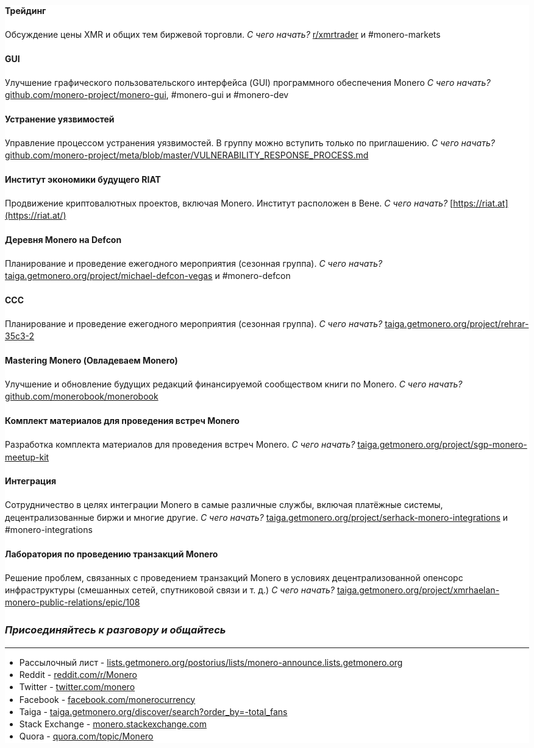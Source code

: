 #### Трейдинг
Обсуждение цены XMR и общих тем биржевой торговли.
_С чего начать?_ [r/xmrtrader](https://www.reddit.com/r/xmrtrader/) и #monero-markets

#### GUI
Улучшение графического пользовательского интерфейса (GUI) программного обеспечения Monero
_С чего начать?_ [github.com/monero-project/monero-gui](https://github.com/monero-project/monero-gui), #monero-gui и #monero-dev

#### Устранение уязвимостей
Управление процессом устранения уязвимостей. В группу можно вступить только по приглашению.
_С чего начать?_ [github.com/monero-project/meta/blob/master/VULNERABILITY_RESPONSE_PROCESS.md](https://github.com/monero-project/meta/blob/master/VULNERABILITY_RESPONSE_PROCESS.md)

#### Институт экономики будущего RIAT
Продвижение криптовалютных проектов, включая Monero. Институт расположен в Вене.
_С чего начать?_ [https://riat.at](https://riat.at/)

#### Деревня Monero на Defcon
Планирование и проведение ежегодного мероприятия (сезонная группа).
_С чего начать?_ [taiga.getmonero.org/project/michael-defcon-vegas](https://taiga.getmonero.org/project/michael-defcon-vegas/) и #monero-defcon

#### CCC
Планирование и проведение ежегодного мероприятия (сезонная группа).
_С чего начать?_ [taiga.getmonero.org/project/rehrar-35c3-2](https://taiga.getmonero.org/project/rehrar-35c3-2/)

#### Mastering Monero (Овладеваем Monero)
Улучшение и обновление будущих редакций финансируемой сообществом книги по Monero.
_С чего начать?_ [github.com/monerobook/monerobook](https://github.com/monerobook/monerobook)

#### Комплект материалов для проведения встреч Monero
Разработка комплекта материалов для проведения встреч Monero.
_С чего начать?_ [taiga.getmonero.org/project/sgp-monero-meetup-kit](https://taiga.getmonero.org/project/sgp-monero-meetup-kit/)

#### Интеграция
Сотрудничество в целях интеграции Monero в самые различные службы, включая платёжные системы, децентрализованные биржи и многие другие.
_С чего начать?_ [taiga.getmonero.org/project/serhack-monero-integrations](https://taiga.getmonero.org/project/serhack-monero-integrations/) и #monero-integrations

#### Лаборатория по проведению транзакций Monero
Решение проблем, связанных с проведением транзакций Monero в условиях децентрализованной опенсорс инфраструктуры (смешанных сетей, спутниковой связи и т. д.)
_С чего начать?_ [taiga.getmonero.org/project/xmrhaelan-monero-public-relations/epic/108](https://taiga.getmonero.org/project/xmrhaelan-monero-public-relations/epic/108)

### _Присоединяйтесь к разговору и общайтесь​_
---
- Рассылочный лист - [lists.getmonero.org/postorius/lists/monero-announce.lists.getmonero.org](https://www.monerooutreach.org/stories/lists.getmonero.org/postorius/lists/monero-announce.lists.getmonero.org)
- Reddit - [reddit.com/r/Monero](https://www.reddit.com/r/Monero/)
- Twitter - [twitter.com/monero](https://twitter.com/monero)
- Facebook - [facebook.com/monerocurrency](https://facebook.com/monerocurrency)
- Taiga - [taiga.getmonero.org/discover/search?order_by=-total_fans](https://taiga.getmonero.org/discover/search?order_by=-total_fans)
- Stack Exchange - [monero.stackexchange.com](https://monero.stackexchange.com/)
- Quora - [quora.com/topic/Monero](https://quora.com/topic/Monero)